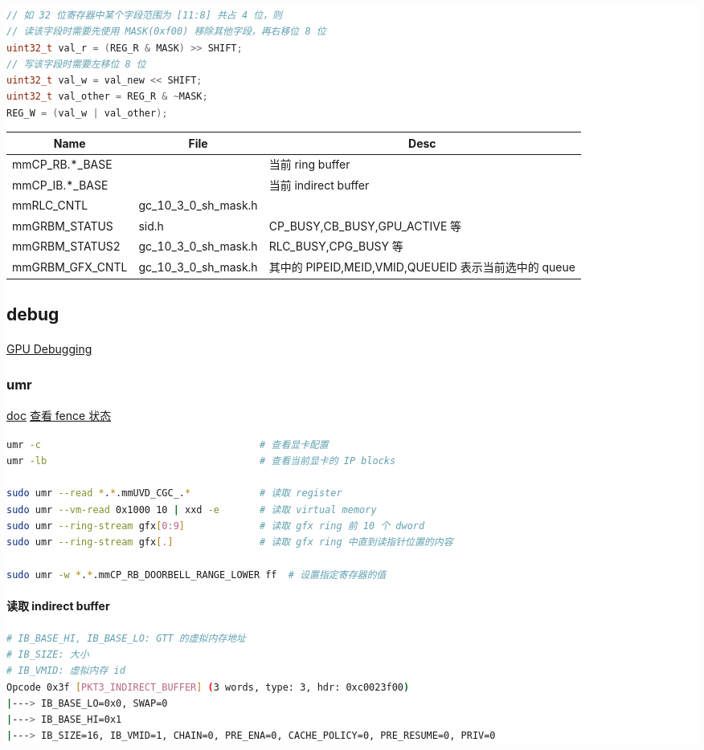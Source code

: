 ```C
// 如 32 位寄存器中某个字段范围为 [11:8] 共占 4 位，则
// 读该字段时需要先使用 MASK(0xf00) 移除其他字段，再右移位 8 位
uint32_t val_r = (REG_R & MASK) >> SHIFT;
// 写该字段时需要左移位 8 位
uint32_t val_w = val_new << SHIFT;
uint32_t val_other = REG_R & ~MASK;
REG_W = (val_w | val_other);
```

|Name |File |Desc
|- |- |-
|mmCP_RB.*_BASE         |   |当前 ring buffer
|mmCP_IB.*_BASE         |   |当前 indirect buffer
|mmRLC_CNTL             |gc_10_3_0_sh_mask.h    |
|mmGRBM_STATUS          |sid.h                  |CP_BUSY,CB_BUSY,GPU_ACTIVE 等
|mmGRBM_STATUS2         |gc_10_3_0_sh_mask.h    |RLC_BUSY,CPG_BUSY 等
|mmGRBM_GFX_CNTL        | gc_10_3_0_sh_mask.h   |其中的 PIPEID,MEID,VMID,QUEUEID 表示当前选中的 queue

## debug

[GPU Debugging](https://docs.kernel.org/gpu/amdgpu/debugging.html)

### umr

[doc](https://umr.readthedocs.io/en/main/index.html)
[查看 fence 状态](#fence_info)

```sh
umr -c                                      # 查看显卡配置
umr -lb                                     # 查看当前显卡的 IP blocks

sudo umr --read *.*.mmUVD_CGC_.*            # 读取 register
sudo umr --vm-read 0x1000 10 | xxd -e       # 读取 virtual memory
sudo umr --ring-stream gfx[0:9]             # 读取 gfx ring 前 10 个 dword
sudo umr --ring-stream gfx[.]               # 读取 gfx ring 中直到读指针位置的内容

sudo umr -w *.*.mmCP_RB_DOORBELL_RANGE_LOWER ff  # 设置指定寄存器的值
```

#### 读取 indirect buffer

```sh
# IB_BASE_HI, IB_BASE_LO: GTT 的虚拟内存地址
# IB_SIZE: 大小
# IB_VMID: 虚拟内存 id
Opcode 0x3f [PKT3_INDIRECT_BUFFER] (3 words, type: 3, hdr: 0xc0023f00)
|---> IB_BASE_LO=0x0, SWAP=0
|---> IB_BASE_HI=0x1
|---> IB_SIZE=16, IB_VMID=1, CHAIN=0, PRE_ENA=0, CACHE_POLICY=0, PRE_RESUME=0, PRIV=0
```
